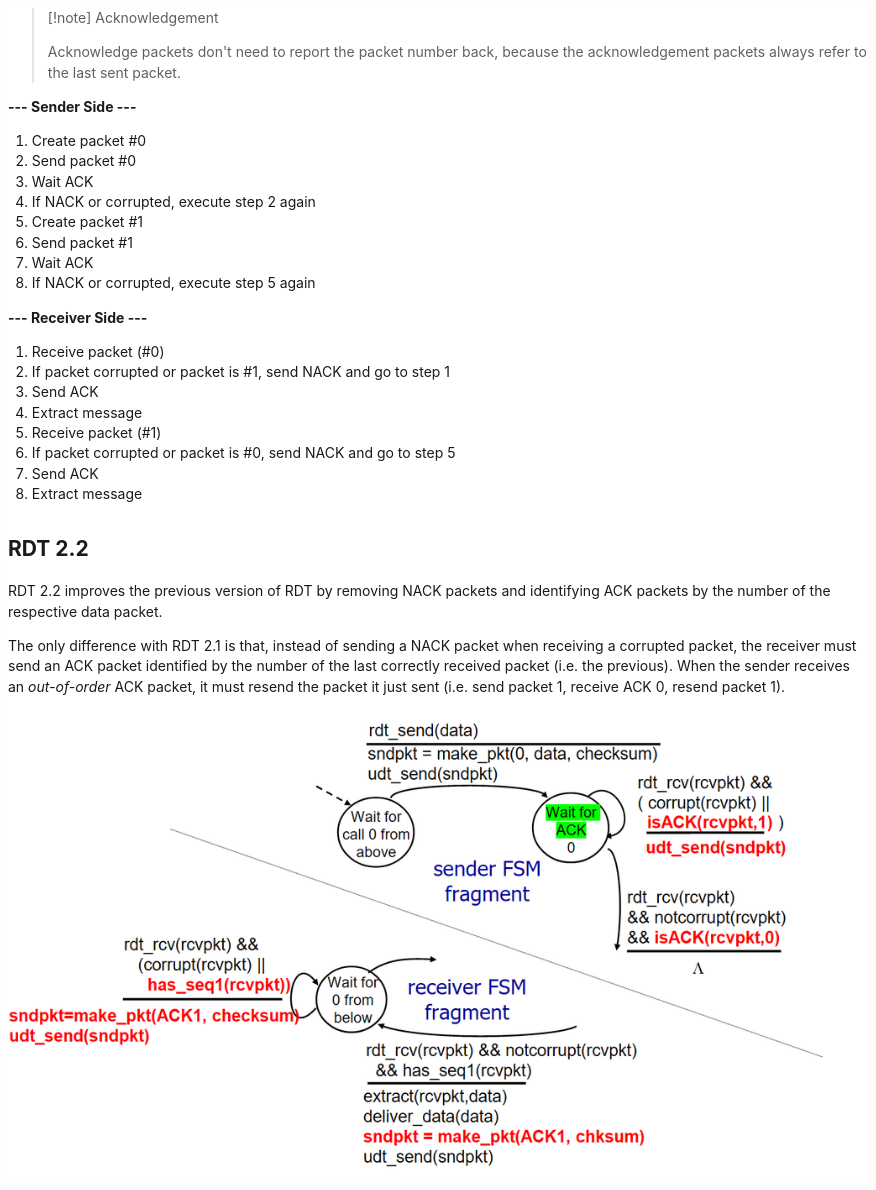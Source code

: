> [!note] Acknowledgement
> 
> Acknowledge packets don't need to report the packet number back, because the acknowledgement packets always refer to the last sent packet.

**--- Sender Side ---**

1. Create packet #0
2. Send packet #0
3. Wait ACK
4. If NACK or corrupted, execute step 2 again
5. Create packet #1
6. Send packet #1
7. Wait ACK
8. If NACK or corrupted, execute step 5 again

**--- Receiver Side ---**

1. Receive packet (#0)
2. If packet corrupted or packet is #1, send NACK and go to step 1
3. Send ACK
4. Extract message
5. Receive packet (#1)
6. If packet corrupted or packet is #0, send NACK and go to step 5
7. Send ACK
8. Extract message

## RDT 2.2

RDT 2.2 improves the previous version of RDT by removing NACK packets and identifying ACK packets by the number of the respective data packet.

The only difference with RDT 2.1 is that, instead of sending a NACK packet when receiving a corrupted packet, the receiver must send an ACK packet identified by the number of the last correctly received packet (i.e. the previous). When the sender receives an *out-of-order* ACK packet, it must resend the packet it just sent (i.e. send packet 1, receive ACK 0, resend packet 1).

![RDT 2.2](/assets/rdt_fms_22.png)
